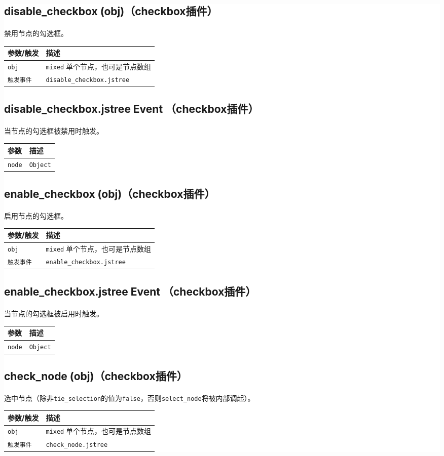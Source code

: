 


## disable_checkbox (obj)（checkbox插件）
禁用节点的勾选框。

| 参数/触发 | 描述 |
| :----- | :------ |
| `obj` | `mixed` 单个节点，也可是节点数组 |
| `触发事件` | `disable_checkbox.jstree` |




## disable_checkbox.jstree Event （checkbox插件）
当节点的勾选框被禁用时触发。

| 参数 | 描述 |
| :----- | :------ |
| `node` | `Object` |




## enable_checkbox (obj)（checkbox插件）
启用节点的勾选框。

| 参数/触发 | 描述 |
| :----- | :------ |
| `obj` | `mixed` 单个节点，也可是节点数组 |
| `触发事件` | `enable_checkbox.jstree` |




## enable_checkbox.jstree Event （checkbox插件）
当节点的勾选框被启用时触发。

| 参数 | 描述 |
| :----- | :------ |
| `node` | `Object` |




## check_node (obj)（checkbox插件）
选中节点（除非`tie_selection`的值为`false`，否则`select_node`将被内部调起）。

| 参数/触发 | 描述 |
| :----- | :------ |
| `obj` | `mixed` 单个节点，也可是节点数组 |
| `触发事件` | `check_node.jstree` |
